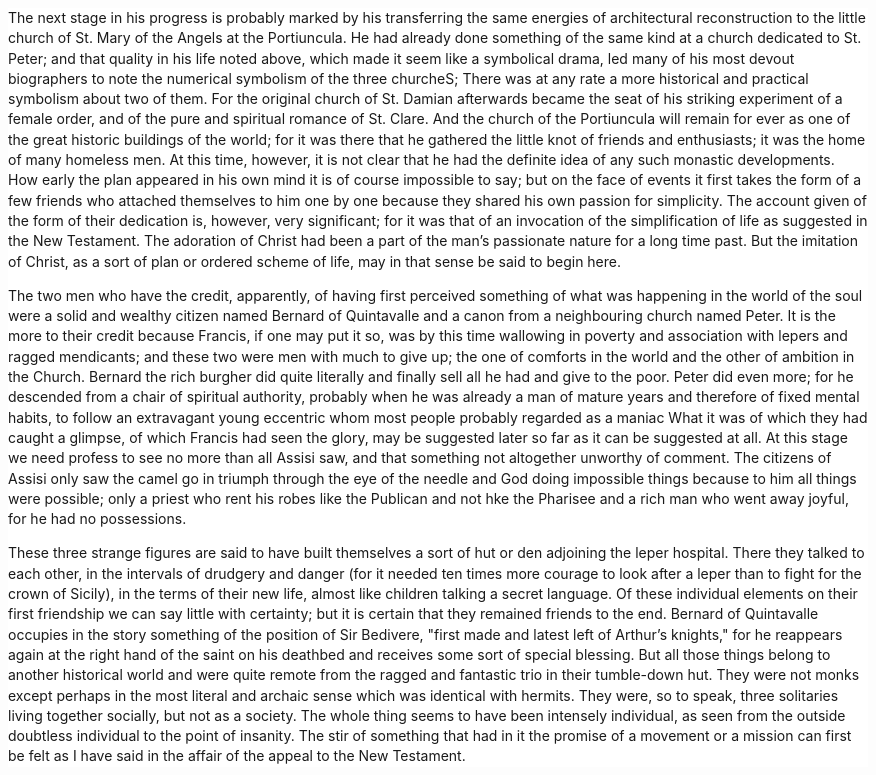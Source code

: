 The next stage in his progress is probably marked by his transferring the same energies of architectural reconstruction to the little church of St. Mary of the Angels at the Portiuncula. He had already done something of the same kind at a church dedicated to St. Peter; and that quality in his life noted above, which made it seem like a symbolical drama, led many of his most devout biographers to note the numerical symbolism of the three churcheS; There was at any rate a more historical and practical symbolism about two of them. For the original church of St. Damian afterwards became the seat of his striking experiment of a female order, and of the pure and spiritual romance of St. Clare. And the church of the Portiuncula will remain for ever as one of the great historic buildings of the world; for it was there that he gathered the little knot of friends and enthusiasts; it was the home of many homeless men. At this time, however, it is not clear that he had the definite idea of any such monastic developments. How early the plan appeared in his own mind it is of course impossible to say; but on the face of events it first takes the form of a few friends who attached themselves to him one by one because they shared his own passion for simplicity. The account given of the form of their dedication is, however, very significant; for it was that of an invocation of the simplification of life as suggested in the New Testament. The adoration of Christ had been a part of the man’s passionate nature for a long time past. But the imitation of Christ, as a sort of plan or ordered scheme of life, may in that sense be said to begin here.

The two men who have the credit, apparently, of having first perceived something of what was happening in the world of the soul were a solid and wealthy citizen named Bernard of Quintavalle and a canon from a neighbouring church named Peter. It is the more to their credit because Francis, if one may put it so, was by this time wallowing in poverty and association with lepers and ragged mendicants; and these two were men with much to give up; the one of comforts in the world and the other of ambition in the Church. Bernard the rich burgher did quite literally and finally sell all he had and give to the poor. Peter did even more; for he descended from a chair of spiritual authority, probably when he was already a man of mature years and therefore of fixed mental habits, to follow an extravagant young eccentric whom most people probably regarded as a maniac What it was of which they had caught a glimpse, of which Francis had seen the glory, may be suggested later so far as it can be suggested at all. At this stage we need profess to see no more than all Assisi saw, and that something not altogether unworthy of comment. The citizens of Assisi only saw the camel go in triumph through the eye of the needle and God doing impossible things because to him all things were possible; only a priest who rent his robes like the Publican and not hke the Pharisee and a rich man who went away joyful, for he had no possessions.

These three strange figures are said to have built themselves a sort of hut or den adjoining the leper hospital. There they talked to each other, in the intervals of drudgery and danger (for it needed ten times more courage to look after a leper than to fight for the crown of Sicily), in the terms of their new life, almost like children talking a secret language. Of these individual elements on their first friendship we can say little with certainty; but it is certain that they remained friends to the end. Bernard of Quintavalle occupies in the story something of the position of Sir Bedivere, "first made and latest left of Arthur’s knights," for he reappears again at the right hand of the saint on his deathbed and receives some sort of special blessing. But all those things belong to another historical world and were quite remote from the ragged and fantastic trio in their tumble-down hut. They were not monks except perhaps in the most literal and archaic sense which was identical with hermits. They were, so to speak, three solitaries living together socially, but not as a society. The whole thing seems to have been intensely individual, as seen from the outside doubtless individual to the point of insanity. The stir of something that had in it the promise of a movement or a mission can first be felt as I have said in the affair of the appeal to the New Testament.
